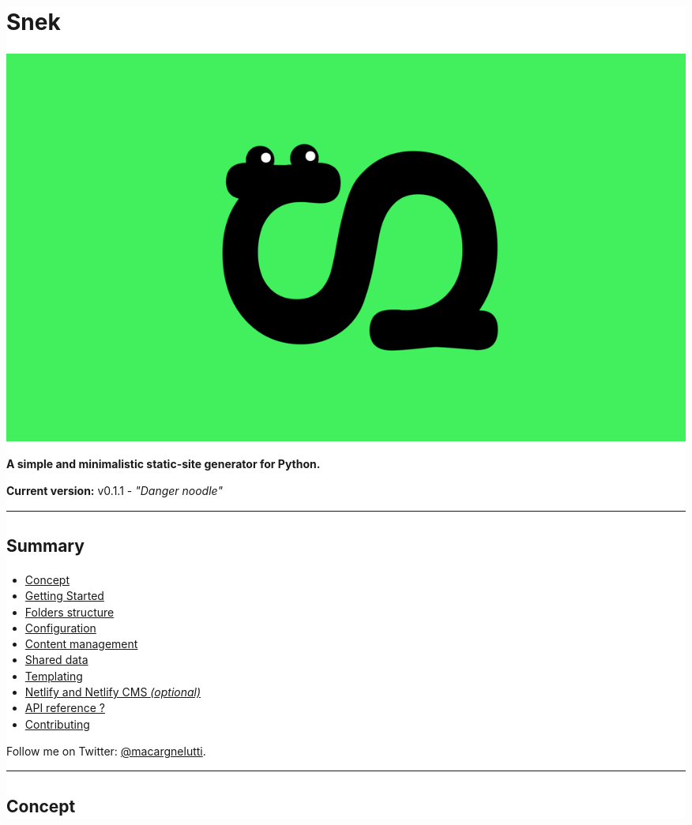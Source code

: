 # Snek
![snek's github banner](https://raw.githubusercontent.com/matteocargnelutti/snek/master/misc/snek-banner-tmp-1750x.png "snek")

**A simple and minimalistic static-site generator for Python.**

**Current version:** v0.1.1 - _"Danger noodle"_

---

## Summary
- [Concept](#concept)
- [Getting Started](#getting-started)
- [Folders structure](#folders-structure)
- [Configuration](#configuration)
- [Content management](#content-management)
- [Shared data](#shared-data)
- [Templating](#templating)
- [Netlify and Netlify CMS _(optional)_](#netlify-and-netlify-cms)
- [API reference ?](#api-reference)
- [Contributing](#contributing)

Follow me on Twitter: [@macargnelutti](https://twitter.com/macargnelutti).

---

## Concept
